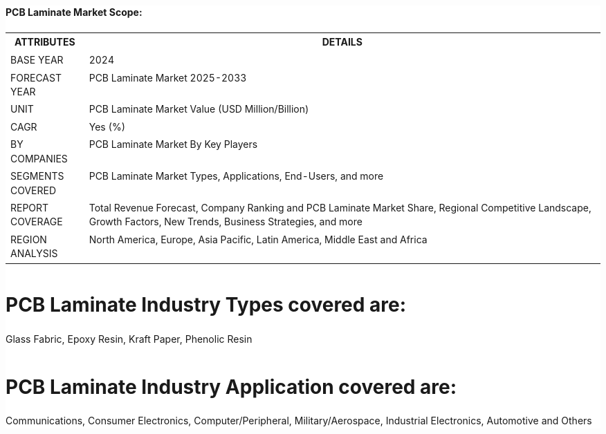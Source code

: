 <h4>PCB Laminate Market Scope:</h4>
<table>
<tr>
<th>ATTRIBUTES</th>
<th>DETAILS</th>
</tr>
<tr>
<td>BASE YEAR</td>
<td>2024</td>
</tr>
<tr>
<td>FORECAST YEAR</td>
<td>PCB Laminate Market 2025-2033</td>
</tr>
<tr>
<td>UNIT</td>
<td>PCB Laminate Market Value (USD Million/Billion)</td>
<tr>
<td>CAGR</td>
<td>Yes (%)</td>
</tr>
</tr>
<tr>
<td>BY COMPANIES</td>
<td>PCB Laminate Market By Key Players</td>
</tr>
<tr>
<td>SEGMENTS COVERED</td>
<td>PCB Laminate Market Types, Applications, End-Users, and more</td>
</tr>
<tr>
<td>REPORT COVERAGE</td>
<td>Total Revenue Forecast, Company Ranking and PCB Laminate Market Share, Regional Competitive Landscape, Growth Factors, New Trends, Business Strategies, and more</td>
</tr>
<tr>
<td>REGION ANALYSIS</td>
<td>North America, Europe, Asia Pacific, Latin America, Middle East and Africa</td>
</tr>
</table>

# <strong>PCB Laminate Industry Types covered are:</strong>

Glass Fabric, Epoxy Resin, Kraft Paper, Phenolic Resin

# <strong>PCB Laminate Industry Application covered are:</strong>

Communications, Consumer Electronics, Computer/Peripheral, Military/Aerospace, Industrial Electronics, Automotive and Others
